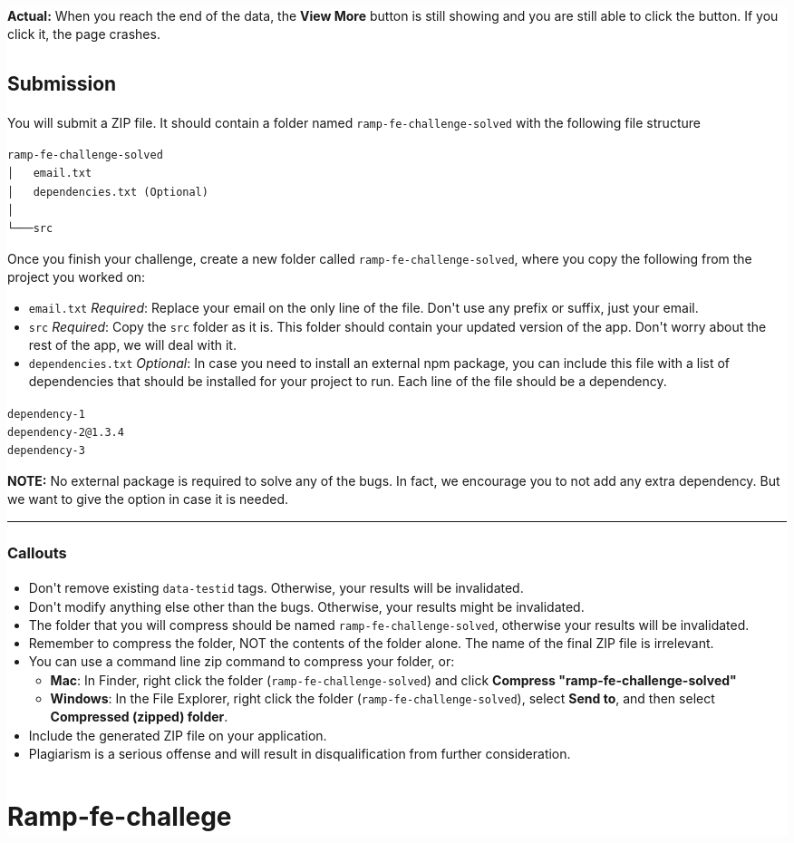 **Actual:** When you reach the end of the data, the **View More** button is still showing and you are still able to click the button. If you click it, the page crashes.

## Submission

You will submit a ZIP file. It should contain a folder named `ramp-fe-challenge-solved` with the following file structure

```
ramp-fe-challenge-solved
│   email.txt
│   dependencies.txt (Optional)
│
└───src
```

Once you finish your challenge, create a new folder called `ramp-fe-challenge-solved`, where you copy the following from the project you worked on:

- `email.txt` _Required_: Replace your email on the only line of the file. Don't use any prefix or suffix, just your email.
- `src` _Required_: Copy the `src` folder as it is. This folder should contain your updated version of the app. Don't worry about the rest of the app, we will deal with it.
- `dependencies.txt` _Optional_: In case you need to install an external npm package, you can include this file with a list of dependencies that should be installed for your project to run. Each line of the file should be a dependency.

```
dependency-1
dependency-2@1.3.4
dependency-3
```

**NOTE:** No external package is required to solve any of the bugs. In fact, we encourage you to not add any extra dependency. But we want to give the option in case it is needed.

---

### Callouts

- Don't remove existing `data-testid` tags. Otherwise, your results will be invalidated.
- Don't modify anything else other than the bugs. Otherwise, your results might be invalidated.
- The folder that you will compress should be named `ramp-fe-challenge-solved`, otherwise your results will be invalidated.
- Remember to compress the folder, NOT the contents of the folder alone. The name of the final ZIP file is irrelevant.
- You can use a command line zip command to compress your folder, or:
  - **Mac**: In Finder, right click the folder (`ramp-fe-challenge-solved`) and click **Compress "ramp-fe-challenge-solved"**
  - **Windows**: In the File Explorer, right click the folder (`ramp-fe-challenge-solved`), select **Send to**, and then select **Compressed (zipped) folder**.
- Include the generated ZIP file on your application.
- Plagiarism is a serious offense and will result in disqualification from further consideration.
# Ramp-fe-challege
